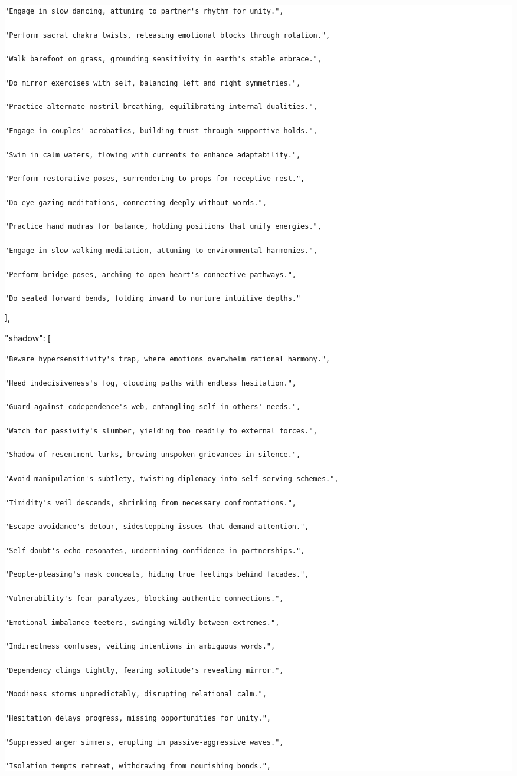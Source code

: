     "Engage in slow dancing, attuning to partner's rhythm for unity.",

    "Perform sacral chakra twists, releasing emotional blocks through rotation.",

    "Walk barefoot on grass, grounding sensitivity in earth's stable embrace.",

    "Do mirror exercises with self, balancing left and right symmetries.",

    "Practice alternate nostril breathing, equilibrating internal dualities.",

    "Engage in couples' acrobatics, building trust through supportive holds.",

    "Swim in calm waters, flowing with currents to enhance adaptability.",

    "Perform restorative poses, surrendering to props for receptive rest.",

    "Do eye gazing meditations, connecting deeply without words.",

    "Practice hand mudras for balance, holding positions that unify energies.",

    "Engage in slow walking meditation, attuning to environmental harmonies.",

    "Perform bridge poses, arching to open heart's connective pathways.",

    "Do seated forward bends, folding inward to nurture intuitive depths."

  \],

  "shadow": \[

    "Beware hypersensitivity's trap, where emotions overwhelm rational harmony.",

    "Heed indecisiveness's fog, clouding paths with endless hesitation.",

    "Guard against codependence's web, entangling self in others' needs.",

    "Watch for passivity's slumber, yielding too readily to external forces.",

    "Shadow of resentment lurks, brewing unspoken grievances in silence.",

    "Avoid manipulation's subtlety, twisting diplomacy into self-serving schemes.",

    "Timidity's veil descends, shrinking from necessary confrontations.",

    "Escape avoidance's detour, sidestepping issues that demand attention.",

    "Self-doubt's echo resonates, undermining confidence in partnerships.",

    "People-pleasing's mask conceals, hiding true feelings behind facades.",

    "Vulnerability's fear paralyzes, blocking authentic connections.",

    "Emotional imbalance teeters, swinging wildly between extremes.",

    "Indirectness confuses, veiling intentions in ambiguous words.",

    "Dependency clings tightly, fearing solitude's revealing mirror.",

    "Moodiness storms unpredictably, disrupting relational calm.",

    "Hesitation delays progress, missing opportunities for unity.",

    "Suppressed anger simmers, erupting in passive-aggressive waves.",

    "Isolation tempts retreat, withdrawing from nourishing bonds.",
